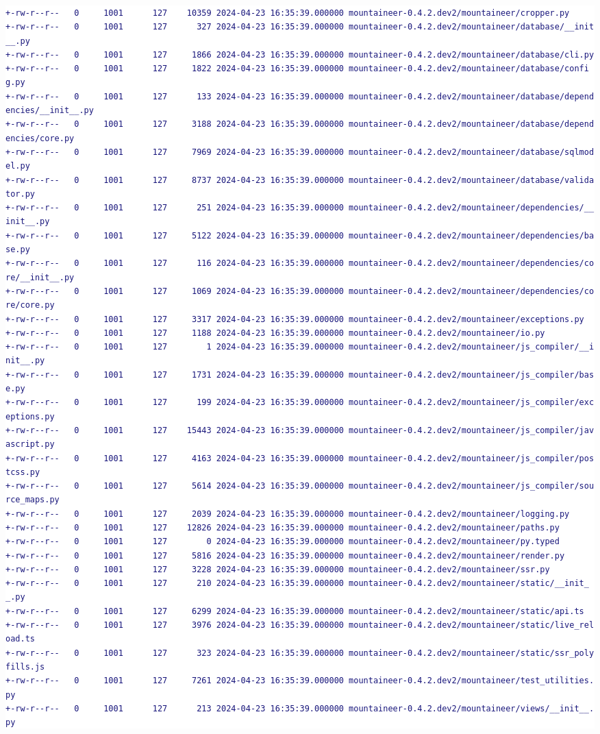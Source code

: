 ```diff
+-rw-r--r--   0     1001      127    10359 2024-04-23 16:35:39.000000 mountaineer-0.4.2.dev2/mountaineer/cropper.py
+-rw-r--r--   0     1001      127      327 2024-04-23 16:35:39.000000 mountaineer-0.4.2.dev2/mountaineer/database/__init__.py
+-rw-r--r--   0     1001      127     1866 2024-04-23 16:35:39.000000 mountaineer-0.4.2.dev2/mountaineer/database/cli.py
+-rw-r--r--   0     1001      127     1822 2024-04-23 16:35:39.000000 mountaineer-0.4.2.dev2/mountaineer/database/config.py
+-rw-r--r--   0     1001      127      133 2024-04-23 16:35:39.000000 mountaineer-0.4.2.dev2/mountaineer/database/dependencies/__init__.py
+-rw-r--r--   0     1001      127     3188 2024-04-23 16:35:39.000000 mountaineer-0.4.2.dev2/mountaineer/database/dependencies/core.py
+-rw-r--r--   0     1001      127     7969 2024-04-23 16:35:39.000000 mountaineer-0.4.2.dev2/mountaineer/database/sqlmodel.py
+-rw-r--r--   0     1001      127     8737 2024-04-23 16:35:39.000000 mountaineer-0.4.2.dev2/mountaineer/database/validator.py
+-rw-r--r--   0     1001      127      251 2024-04-23 16:35:39.000000 mountaineer-0.4.2.dev2/mountaineer/dependencies/__init__.py
+-rw-r--r--   0     1001      127     5122 2024-04-23 16:35:39.000000 mountaineer-0.4.2.dev2/mountaineer/dependencies/base.py
+-rw-r--r--   0     1001      127      116 2024-04-23 16:35:39.000000 mountaineer-0.4.2.dev2/mountaineer/dependencies/core/__init__.py
+-rw-r--r--   0     1001      127     1069 2024-04-23 16:35:39.000000 mountaineer-0.4.2.dev2/mountaineer/dependencies/core/core.py
+-rw-r--r--   0     1001      127     3317 2024-04-23 16:35:39.000000 mountaineer-0.4.2.dev2/mountaineer/exceptions.py
+-rw-r--r--   0     1001      127     1188 2024-04-23 16:35:39.000000 mountaineer-0.4.2.dev2/mountaineer/io.py
+-rw-r--r--   0     1001      127        1 2024-04-23 16:35:39.000000 mountaineer-0.4.2.dev2/mountaineer/js_compiler/__init__.py
+-rw-r--r--   0     1001      127     1731 2024-04-23 16:35:39.000000 mountaineer-0.4.2.dev2/mountaineer/js_compiler/base.py
+-rw-r--r--   0     1001      127      199 2024-04-23 16:35:39.000000 mountaineer-0.4.2.dev2/mountaineer/js_compiler/exceptions.py
+-rw-r--r--   0     1001      127    15443 2024-04-23 16:35:39.000000 mountaineer-0.4.2.dev2/mountaineer/js_compiler/javascript.py
+-rw-r--r--   0     1001      127     4163 2024-04-23 16:35:39.000000 mountaineer-0.4.2.dev2/mountaineer/js_compiler/postcss.py
+-rw-r--r--   0     1001      127     5614 2024-04-23 16:35:39.000000 mountaineer-0.4.2.dev2/mountaineer/js_compiler/source_maps.py
+-rw-r--r--   0     1001      127     2039 2024-04-23 16:35:39.000000 mountaineer-0.4.2.dev2/mountaineer/logging.py
+-rw-r--r--   0     1001      127    12826 2024-04-23 16:35:39.000000 mountaineer-0.4.2.dev2/mountaineer/paths.py
+-rw-r--r--   0     1001      127        0 2024-04-23 16:35:39.000000 mountaineer-0.4.2.dev2/mountaineer/py.typed
+-rw-r--r--   0     1001      127     5816 2024-04-23 16:35:39.000000 mountaineer-0.4.2.dev2/mountaineer/render.py
+-rw-r--r--   0     1001      127     3228 2024-04-23 16:35:39.000000 mountaineer-0.4.2.dev2/mountaineer/ssr.py
+-rw-r--r--   0     1001      127      210 2024-04-23 16:35:39.000000 mountaineer-0.4.2.dev2/mountaineer/static/__init__.py
+-rw-r--r--   0     1001      127     6299 2024-04-23 16:35:39.000000 mountaineer-0.4.2.dev2/mountaineer/static/api.ts
+-rw-r--r--   0     1001      127     3976 2024-04-23 16:35:39.000000 mountaineer-0.4.2.dev2/mountaineer/static/live_reload.ts
+-rw-r--r--   0     1001      127      323 2024-04-23 16:35:39.000000 mountaineer-0.4.2.dev2/mountaineer/static/ssr_polyfills.js
+-rw-r--r--   0     1001      127     7261 2024-04-23 16:35:39.000000 mountaineer-0.4.2.dev2/mountaineer/test_utilities.py
+-rw-r--r--   0     1001      127      213 2024-04-23 16:35:39.000000 mountaineer-0.4.2.dev2/mountaineer/views/__init__.py
```